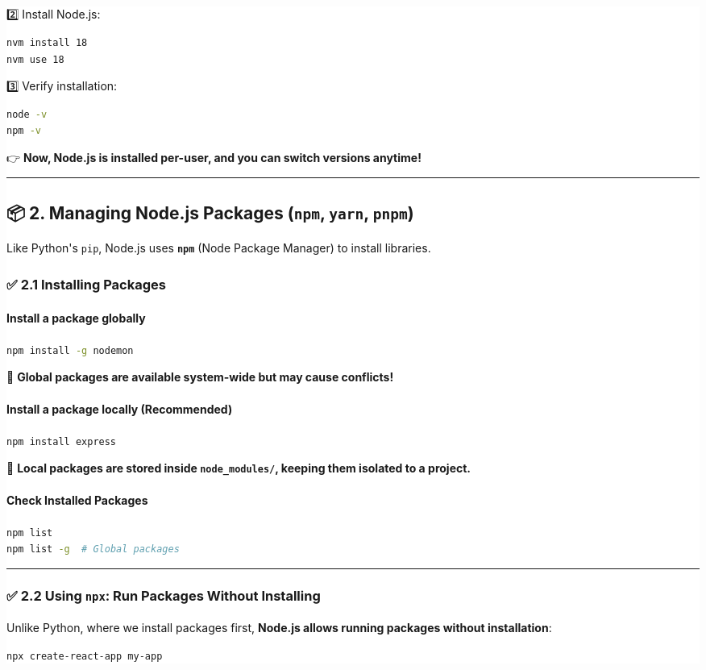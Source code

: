 2️⃣ Install Node.js:

```bash
nvm install 18
nvm use 18
```

3️⃣ Verify installation:

```bash
node -v
npm -v
```

👉 **Now, Node.js is installed per-user, and you can switch versions anytime!**

---

## 📦 **2. Managing Node.js Packages (`npm`, `yarn`, `pnpm`)**

Like Python's `pip`, Node.js uses **`npm`** (Node Package Manager) to install libraries.

### ✅ **2.1 Installing Packages**

#### **Install a package globally**

```bash
npm install -g nodemon
```

📌 **Global packages are available system-wide but may cause conflicts!**

#### **Install a package locally (Recommended)**

```bash
npm install express
```

📌 **Local packages are stored inside `node_modules/`, keeping them isolated to a project.**

#### **Check Installed Packages**

```bash
npm list
npm list -g  # Global packages
```

---

### ✅ **2.2 Using `npx`: Run Packages Without Installing**

Unlike Python, where we install packages first, **Node.js allows running packages without installation**:

```bash
npx create-react-app my-app
```
